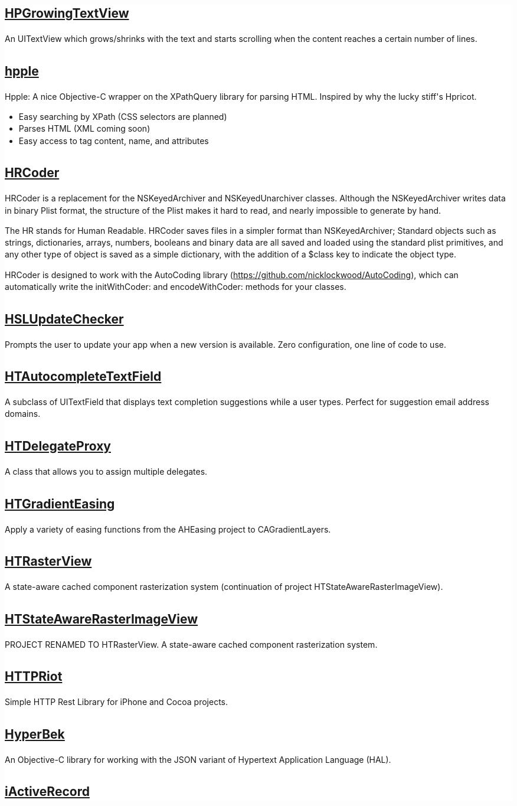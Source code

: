 ## [HPGrowingTextView](https://github.com/HansPinckaers/GrowingTextView)
An UITextView which grows/shrinks with the text and starts scrolling when the content reaches a certain number of lines.
## [hpple](https://github.com/topfunky/hpple)
Hpple: A nice Objective-C wrapper on the XPathQuery library for parsing HTML.
Inspired by why the lucky stiff's Hpricot.

* Easy searching by XPath (CSS selectors are planned)
* Parses HTML (XML coming soon)
* Easy access to tag content, name, and attributes
## [HRCoder](https://github.com/nicklockwood/HRCoder)
HRCoder is a replacement for the NSKeyedArchiver and NSKeyedUnarchiver classes. Although the NSKeyedArchiver writes data in binary Plist format, the structure of the Plist makes it hard to read, and nearly impossible to generate by hand.

The HR stands for Human Readable. HRCoder saves files in a simpler format than NSKeyedArchiver; Standard objects such as strings, dictionaries, arrays, numbers, booleans and binary data are all saved and loaded using the standard plist primitives, and any other type of object is saved as a simple dictionary, with the addition of a $class key to indicate the object type.

HRCoder is designed to work with the AutoCoding library (https://github.com/nicklockwood/AutoCoding), which can automatically write the initWithCoder: and encodeWithCoder: methods for your classes.
## [HSLUpdateChecker](https://github.com/Handelabra/HSLUpdateChecker)
Prompts the user to update your app when a new version is available. Zero configuration, one line of code to use.
## [HTAutocompleteTextField](https://github.com/hoteltonight/HTAutocompleteTextField)
A subclass of UITextField that displays text completion suggestions while a user types. Perfect for suggestion email address domains.
## [HTDelegateProxy](https://github.com/hoteltonight/HTDelegateProxy)
A class that allows you to assign multiple delegates.
## [HTGradientEasing](https://github.com/hoteltonight/HTGradientEasing)
Apply a variety of easing functions from the AHEasing project to CAGradientLayers.
## [HTRasterView](https://github.com/hoteltonight/HTStateAwareRasterImageView)
A state-aware cached component rasterization system (continuation of project HTStateAwareRasterImageView).
## [HTStateAwareRasterImageView](https://github.com/hoteltonight/HTStateAwareRasterImageView)
PROJECT RENAMED TO HTRasterView. A state-aware cached component rasterization system.
## [HTTPRiot](https://github.com/ognen/httpriot)
Simple HTTP Rest Library for iPhone and Cocoa projects.
## [HyperBek](https://bitbucket.org/dcutting/hyperbek)
An Objective-C library for working with the JSON variant of Hypertext Application Language (HAL).
## [iActiveRecord](https://github.com/AlexDenisov/iActiveRecord)
